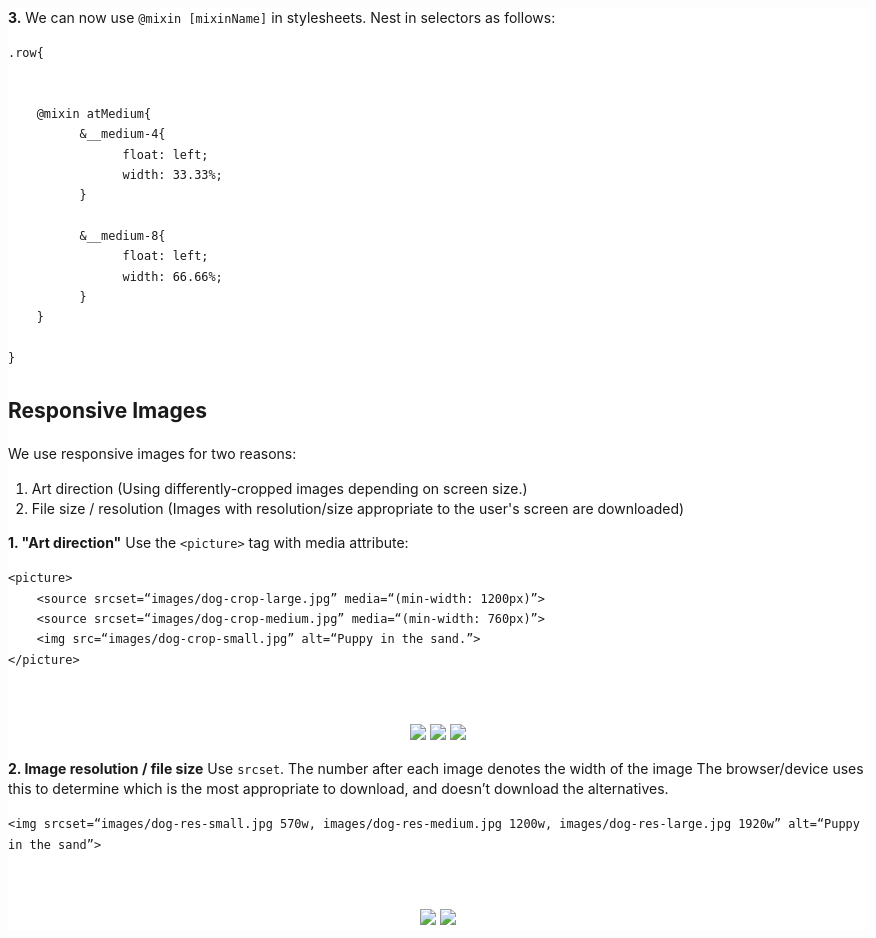 **3.** We can now use `@mixin [mixinName]` in stylesheets. Nest in selectors as follows:

```
.row{


	@mixin atMedium{
		  &__medium-4{
			    float: left;
			    width: 33.33%;
		  }
		  
		  &__medium-8{
			    float: left;
			    width: 66.66%;
		  }
	}

}

```

## Responsive Images
We use responsive images for two reasons:
1. Art direction (Using differently-cropped images depending on screen size.)
2. File size / resolution (Images with resolution/size appropriate to the user's screen are downloaded)

**1. "Art direction"**
Use the `<picture>` tag with media attribute:
```
<picture>
	<source srcset=“images/dog-crop-large.jpg” media=“(min-width: 1200px)”>
	<source srcset=“images/dog-crop-medium.jpg” media=“(min-width: 760px)”>
	<img src=“images/dog-crop-small.jpg” alt=“Puppy in the sand.”>
</picture>
```
<p align="center">
  <br><br>
<img src="https://github.com/MohamedSalehBK/ViewEscap/blob/master/our-start.jpg">
<img src="https://github.com/MohamedSalehBK/ViewEscap/blob/master/our-start-portrait.jpg">
<img src="https://github.com/MohamedSalehBK/ViewEscap/blob/master/our-start-landscape.jpg">
</p>

**2. Image resolution / file size**
Use `srcset`. The number after each image denotes the width of the image The browser/device uses this to determine which is the most appropriate to download, and doesn’t download the alternatives.
```
<img srcset=“images/dog-res-small.jpg 570w, images/dog-res-medium.jpg 1200w, images/dog-res-large.jpg 1920w” alt=“Puppy in the sand”>
```
<p align="center">
  <br><br>
<img src="https://github.com/MohamedSalehBK/ViewEscap/blob/master/testimonial-jane-hi-dpi-i.jpg">
<img src="https://github.com/MohamedSalehBK/ViewEscap/blob/master/testimonial-jane-i.jpg">
</p>
